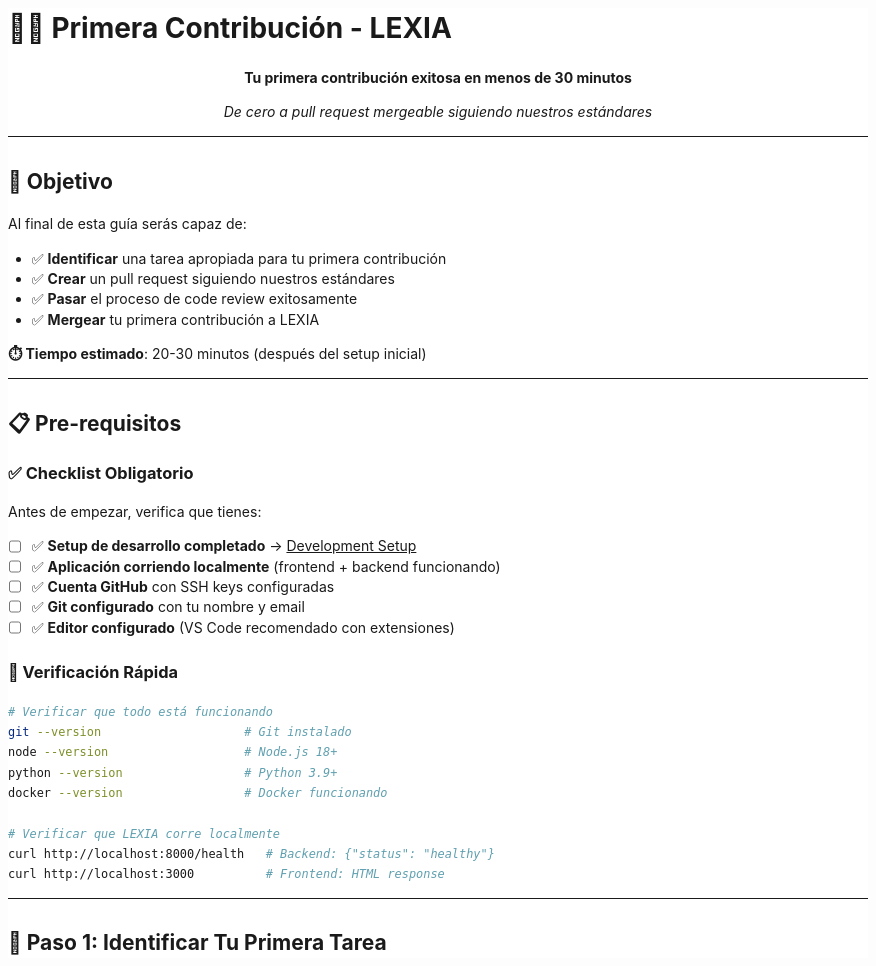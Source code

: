 # 🏃‍♂️ Primera Contribución - LEXIA

<div align="center">
  
  **Tu primera contribución exitosa en menos de 30 minutos**
  
  *De cero a pull request mergeable siguiendo nuestros estándares*

</div>

---

## 🎯 **Objetivo**

Al final de esta guía serás capaz de:
- ✅ **Identificar** una tarea apropiada para tu primera contribución
- ✅ **Crear** un pull request siguiendo nuestros estándares
- ✅ **Pasar** el proceso de code review exitosamente
- ✅ **Mergear** tu primera contribución a LEXIA

**⏱️ Tiempo estimado**: 20-30 minutos (después del setup inicial)

---

## 📋 **Pre-requisitos**

### **✅ Checklist Obligatorio**

Antes de empezar, verifica que tienes:

- [ ] ✅ **Setup de desarrollo completado** → [Development Setup](./development-setup.md)
- [ ] ✅ **Aplicación corriendo localmente** (frontend + backend funcionando)
- [ ] ✅ **Cuenta GitHub** con SSH keys configuradas
- [ ] ✅ **Git configurado** con tu nombre y email
- [ ] ✅ **Editor configurado** (VS Code recomendado con extensiones)

### **🔧 Verificación Rápida**

```bash
# Verificar que todo está funcionando
git --version                    # Git instalado
node --version                   # Node.js 18+
python --version                 # Python 3.9+
docker --version                 # Docker funcionando

# Verificar que LEXIA corre localmente
curl http://localhost:8000/health   # Backend: {"status": "healthy"}
curl http://localhost:3000          # Frontend: HTML response
```

---

## 🎯 **Paso 1: Identificar Tu Primera Tarea**
